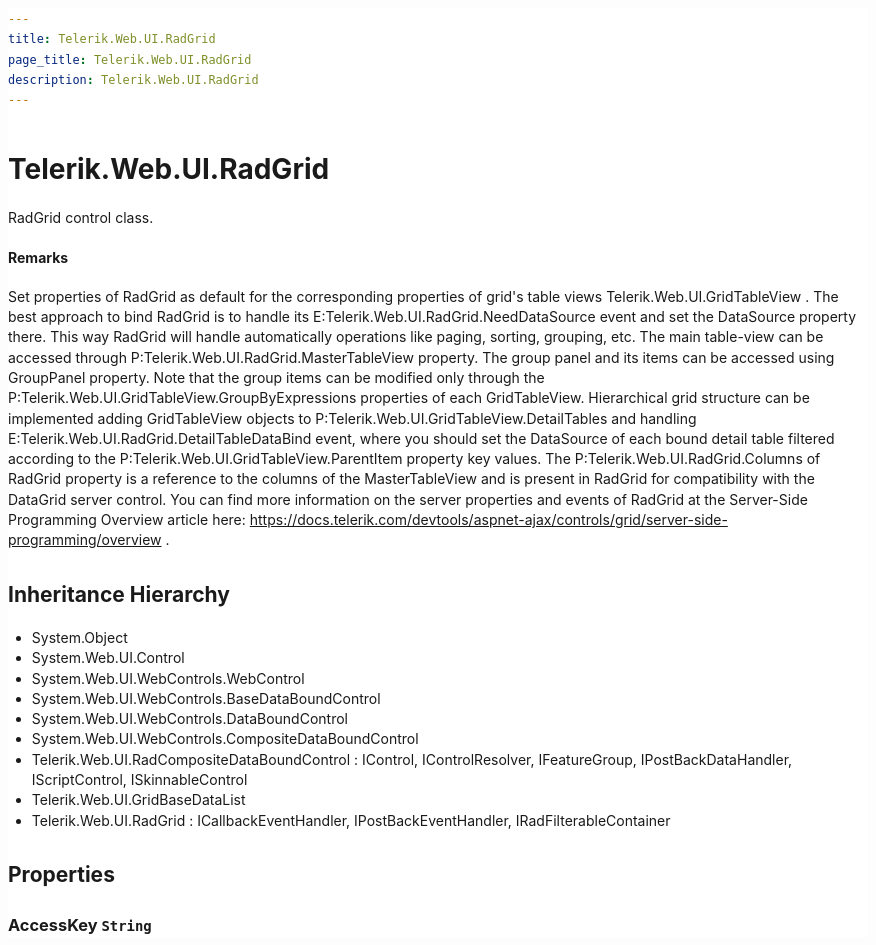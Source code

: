 ```yaml
---
title: Telerik.Web.UI.RadGrid
page_title: Telerik.Web.UI.RadGrid
description: Telerik.Web.UI.RadGrid
---
```


# Telerik.Web.UI.RadGrid

RadGrid control class.

#### Remarks
Set properties of RadGrid as default for the corresponding properties of grid's 
            table views Telerik.Web.UI.GridTableView .
            The best approach to bind RadGrid is to handle its E:Telerik.Web.UI.RadGrid.NeedDataSource event and set the DataSource property 
            there. This way RadGrid will handle automatically operations like paging, sorting, grouping, etc.
            The main table-view can be accessed through P:Telerik.Web.UI.RadGrid.MasterTableView property.
            The group panel and its items can be accessed using GroupPanel property. Note that the group items can be modified only 
            through the P:Telerik.Web.UI.GridTableView.GroupByExpressions properties of each GridTableView.
            Hierarchical grid structure can be implemented adding GridTableView objects to P:Telerik.Web.UI.GridTableView.DetailTables and handling 
            E:Telerik.Web.UI.RadGrid.DetailTableDataBind event, where you should set the DataSource of each bound detail table filtered
            according to the P:Telerik.Web.UI.GridTableView.ParentItem property key values.
            The P:Telerik.Web.UI.RadGrid.Columns of RadGrid property is a reference to the columns of the MasterTableView and is present in RadGrid for 
            compatibility with the DataGrid server control. 
            You can find more information on the server properties and events of RadGrid at the Server-Side Programming Overview article here: https://docs.telerik.com/devtools/aspnet-ajax/controls/grid/server-side-programming/overview .

## Inheritance Hierarchy

* System.Object
* System.Web.UI.Control
* System.Web.UI.WebControls.WebControl
* System.Web.UI.WebControls.BaseDataBoundControl
* System.Web.UI.WebControls.DataBoundControl
* System.Web.UI.WebControls.CompositeDataBoundControl
* Telerik.Web.UI.RadCompositeDataBoundControl : IControl, IControlResolver, IFeatureGroup, IPostBackDataHandler, IScriptControl, ISkinnableControl
* Telerik.Web.UI.GridBaseDataList
* Telerik.Web.UI.RadGrid : ICallbackEventHandler, IPostBackEventHandler, IRadFilterableContainer

## Properties

###  AccessKey `String`
